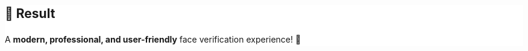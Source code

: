 ```javascript
```

## 🎉 Result

A **modern, professional, and user-friendly** face verification experience! 🚀
